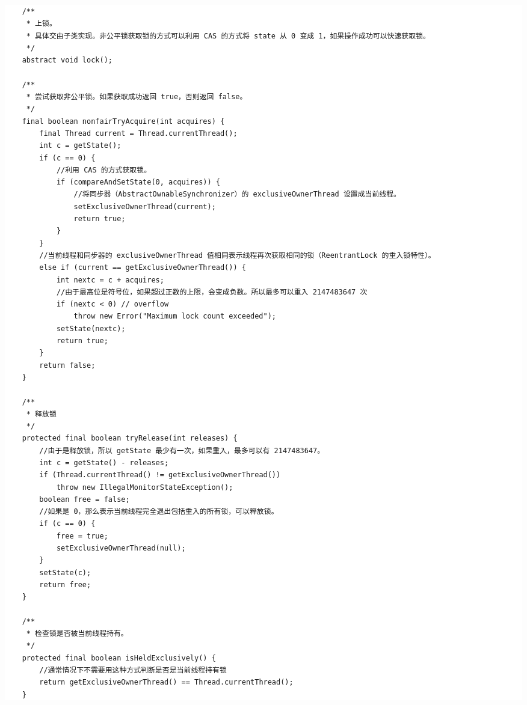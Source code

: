         /**
         * 上锁。
         * 具体交由子类实现。非公平锁获取锁的方式可以利用 CAS 的方式将 state 从 0 变成 1，如果操作成功可以快速获取锁。
         */
        abstract void lock();
    
        /**
         * 尝试获取非公平锁。如果获取成功返回 true，否则返回 false。
         */
        final boolean nonfairTryAcquire(int acquires) {
            final Thread current = Thread.currentThread();
            int c = getState();
            if (c == 0) {
                //利用 CAS 的方式获取锁。
                if (compareAndSetState(0, acquires)) {
                    //将同步器（AbstractOwnableSynchronizer）的 exclusiveOwnerThread 设置成当前线程。
                    setExclusiveOwnerThread(current);
                    return true;
                }
            }
            //当前线程和同步器的 exclusiveOwnerThread 值相同表示线程再次获取相同的锁（ReentrantLock 的重入锁特性）。
            else if (current == getExclusiveOwnerThread()) {
                int nextc = c + acquires;
                //由于最高位是符号位，如果超过正数的上限，会变成负数。所以最多可以重入 2147483647 次
                if (nextc < 0) // overflow
                    throw new Error("Maximum lock count exceeded");
                setState(nextc);
                return true;
            }
            return false;
        }
    
        /**
         * 释放锁
         */
        protected final boolean tryRelease(int releases) {
            //由于是释放锁，所以 getState 最少有一次，如果重入，最多可以有 2147483647。
            int c = getState() - releases;
            if (Thread.currentThread() != getExclusiveOwnerThread())
                throw new IllegalMonitorStateException();
            boolean free = false;
            //如果是 0，那么表示当前线程完全退出包括重入的所有锁，可以释放锁。
            if (c == 0) {
                free = true;
                setExclusiveOwnerThread(null);
            }
            setState(c);
            return free;
        }
    
        /**
         * 检查锁是否被当前线程持有。
         */
        protected final boolean isHeldExclusively() {
            //通常情况下不需要用这种方式判断是否是当前线程持有锁
            return getExclusiveOwnerThread() == Thread.currentThread();
        }
    
